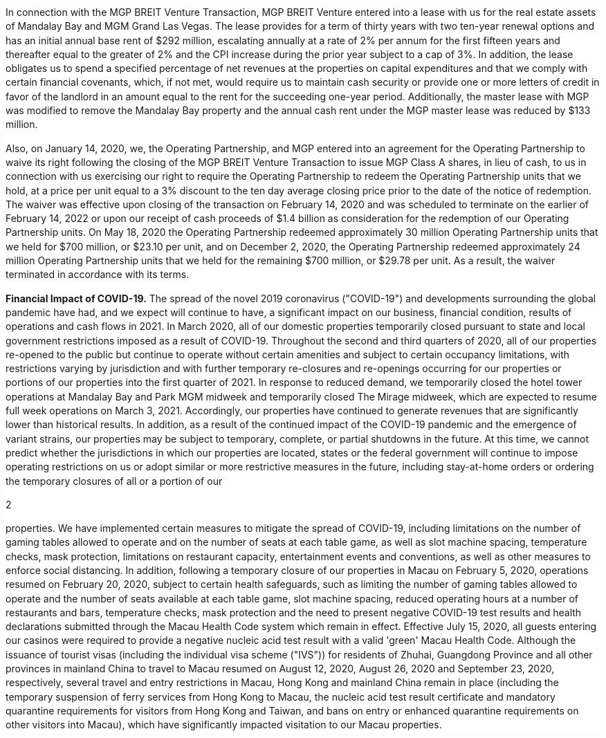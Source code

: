 In connection with the MGP BREIT Venture Transaction, MGP BREIT Venture entered into a lease with us for the real estate assets of Mandalay Bay and MGM Grand Las Vegas. The lease provides for a term of thirty years with two ten-year renewal options and has an initial annual base rent of $292 million, escalating annually at a rate of 2% per annum for the first fifteen years and thereafter equal to the greater of 2% and the CPI increase during the prior year subject to a cap of 3%. In addition, the lease obligates us to spend a specified percentage of net revenues at the properties on capital expenditures and that we comply with certain financial covenants, which, if not met, would require us to maintain cash security or provide one or more letters of credit in favor of the landlord in an amount equal to the rent for the succeeding one-year period. Additionally, the master lease with MGP was modified to remove the Mandalay Bay property and the annual cash rent under the MGP master lease was reduced by $133 million.

Also, on January 14, 2020, we, the Operating Partnership, and MGP entered into an agreement for the Operating Partnership to waive its right following the closing of the MGP BREIT Venture Transaction to issue MGP Class A shares, in lieu of cash, to us in connection with us exercising our right to require the Operating Partnership to redeem the Operating Partnership units that we hold, at a price per unit equal to a 3% discount to the ten day average closing price prior to the date of the notice of redemption. The waiver was effective upon closing of the transaction on February 14, 2020 and was scheduled to terminate on the earlier of February 14, 2022 or upon our receipt of cash proceeds of $1.4 billion as consideration for the redemption of our Operating Partnership units. On May 18, 2020 the Operating Partnership redeemed approximately 30 million Operating Partnership units that we held for $700 million, or $23.10 per unit, and on December 2, 2020, the Operating Partnership redeemed approximately 24 million Operating Partnership units that we held for the remaining $700 million, or $29.78 per unit. As a result, the waiver terminated in accordance with its terms.

**Financial Impact of COVID-19.** The spread of the novel 2019 coronavirus ("COVID-19") and developments surrounding the global pandemic have had, and we expect will continue to have, a significant impact on our business, financial condition, results of operations and cash flows in 2021. In March 2020, all of our domestic properties temporarily closed pursuant to state and local government restrictions imposed as a result of COVID-19. Throughout the second and third quarters of 2020, all of our properties re-opened to the public but continue to operate without certain amenities and subject to certain occupancy limitations, with restrictions varying by jurisdiction and with further temporary re-closures and re-openings occurring for our properties or portions of our properties into the first quarter of 2021. In response to reduced demand, we temporarily closed the hotel tower operations at Mandalay Bay and Park MGM midweek and temporarily closed The Mirage midweek, which are expected to resume full week operations on March 3, 2021. Accordingly, our properties have continued to generate revenues that are significantly lower than historical results. In addition, as a result of the continued impact of the COVID-19 pandemic and the emergence of variant strains, our properties may be subject to temporary, complete, or partial shutdowns in the future. At this time, we cannot predict whether the jurisdictions in which our properties are located, states or the federal government will continue to impose operating restrictions on us or adopt similar or more restrictive measures in the future, including stay-at-home orders or ordering the temporary closures of all or a portion of our

2

properties. We have implemented certain measures to mitigate the spread of COVID-19, including limitations on the number of gaming tables allowed to operate and on the number of seats at each table game, as well as slot machine spacing, temperature checks, mask protection, limitations on restaurant capacity, entertainment events and conventions, as well as other measures to enforce social distancing. In addition, following a temporary closure of our properties in Macau on February 5, 2020, operations resumed on February 20, 2020, subject to certain health safeguards, such as limiting the number of gaming tables allowed to operate and the number of seats available at each table game, slot machine spacing, reduced operating hours at a number of restaurants and bars, temperature checks, mask protection and the need to present negative COVID-19 test results and health declarations submitted through the Macau Health Code system which remain in effect. Effective July 15, 2020, all guests entering our casinos were required to provide a negative nucleic acid test result with a valid 'green' Macau Health Code. Although the issuance of tourist visas (including the individual visa scheme ("IVS")) for residents of Zhuhai, Guangdong Province and all other provinces in mainland China to travel to Macau resumed on August 12, 2020, August 26, 2020 and September 23, 2020, respectively, several travel and entry restrictions in Macau, Hong Kong and mainland China remain in place (including the temporary suspension of ferry services from Hong Kong to Macau, the nucleic acid test result certificate and mandatory quarantine requirements for visitors from Hong Kong and Taiwan, and bans on entry or enhanced quarantine requirements on other visitors into Macau), which have significantly impacted visitation to our Macau properties.
